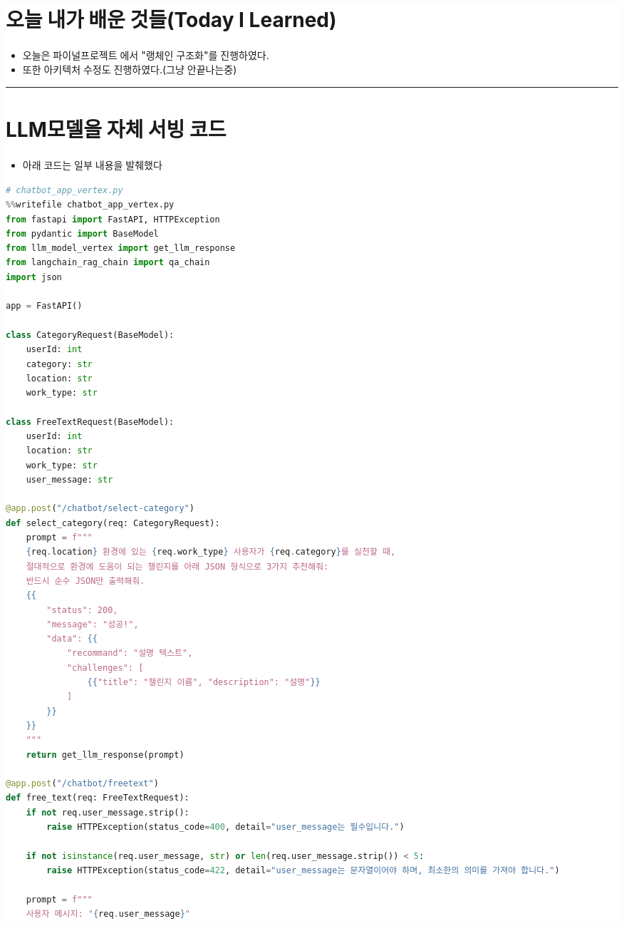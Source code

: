 # 오늘 내가 배운 것들(Today I Learned)

- 오늘은 파이널프로젝트 에서 "랭체인 구조화"를 진행하였다.
- 또한 아키텍처 수정도 진행하였다.(그냥 안끝나는중)

---

# LLM모델을 자체 서빙 코드
- 아래 코드는 일부 내용을 발췌했다

```py
# chatbot_app_vertex.py
%%writefile chatbot_app_vertex.py
from fastapi import FastAPI, HTTPException
from pydantic import BaseModel
from llm_model_vertex import get_llm_response
from langchain_rag_chain import qa_chain
import json

app = FastAPI()

class CategoryRequest(BaseModel):
    userId: int
    category: str
    location: str
    work_type: str

class FreeTextRequest(BaseModel):
    userId: int
    location: str
    work_type: str
    user_message: str

@app.post("/chatbot/select-category")
def select_category(req: CategoryRequest):
    prompt = f"""
    {req.location} 환경에 있는 {req.work_type} 사용자가 {req.category}를 실천할 때,
    절대적으로 환경에 도움이 되는 챌린지를 아래 JSON 형식으로 3가지 추천해줘:
    반드시 순수 JSON만 출력해줘.
    {{
        "status": 200,
        "message": "성공!",
        "data": {{
            "recommand": "설명 텍스트",
            "challenges": [
                {{"title": "챌린지 이름", "description": "설명"}}
            ]
        }}
    }}
    """
    return get_llm_response(prompt)

@app.post("/chatbot/freetext")
def free_text(req: FreeTextRequest):
    if not req.user_message.strip():
        raise HTTPException(status_code=400, detail="user_message는 필수입니다.")

    if not isinstance(req.user_message, str) or len(req.user_message.strip()) < 5:
        raise HTTPException(status_code=422, detail="user_message는 문자열이어야 하며, 최소한의 의미를 가져야 합니다.")

    prompt = f"""
    사용자 메시지: "{req.user_message}"
```